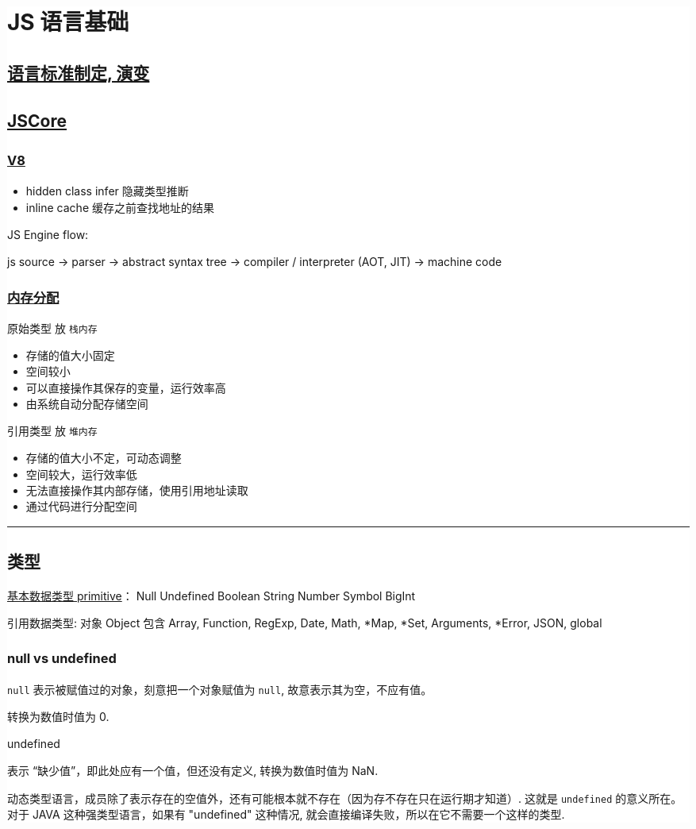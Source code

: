 # JS 语言基础
## [语言标准制定, 演变](https://juejin.im/post/5dfa5cb86fb9a0165721db1d)

## [JSCore](https://ming1016.github.io/2018/04/21/deeply-analyse-javascriptcore/)

### [V8](https://github.com/qq449245884/xiaozhi/issues/2)
- hidden class infer 隐藏类型推断
- inline cache 缓存之前查找地址的结果

JS Engine flow:

js source -> parser -> abstract syntax tree -> compiler / interpreter (AOT, JIT) -> machine code

### [内存分配](http://www.conardli.top/blog/article/JS%E8%BF%9B%E9%98%B6/%E4%BD%A0%E7%9C%9F%E7%9A%84%E6%8E%8C%E6%8F%A1%E5%8F%98%E9%87%8F%E5%92%8C%E7%B1%BB%E5%9E%8B%E4%BA%86%E5%90%97%EF%BC%88%E4%B8%80%EF%BC%89%E6%95%B0%E6%8D%AE%E7%B1%BB%E5%9E%8B.html)
原始类型 放 `栈内存`
- 存储的值大小固定
- 空间较小
- 可以直接操作其保存的变量，运行效率高
- 由系统自动分配存储空间

引用类型 放 `堆内存`
- 存储的值大小不定，可动态调整
- 空间较大，运行效率低
- 无法直接操作其内部存储，使用引用地址读取
- 通过代码进行分配空间
<hr>

## 类型
[基本数据类型 primitive](https://developer.mozilla.org/en-US/docs/Glossary/Primitive)：
Null Undefined Boolean String Number Symbol BigInt

引用数据类型: 对象 Object
包含 Array, Function, RegExp, Date, Math, *Map, *Set, Arguments, *Error, JSON, global

### null vs undefined
`null` 表示被赋值过的对象，刻意把一个对象赋值为 `null`, 故意表示其为空，不应有值。

转换为数值时值为 0.

undefined

表示 “缺少值”，即此处应有一个值，但还没有定义, 转换为数值时值为 NaN.

动态类型语言，成员除了表示存在的空值外，还有可能根本就不存在（因为存不存在只在运行期才知道）. 这就是 `undefined` 的意义所在。对于 JAVA 这种强类型语言，如果有 "undefined" 这种情况, 就会直接编译失败，所以在它不需要一个这样的类型.
